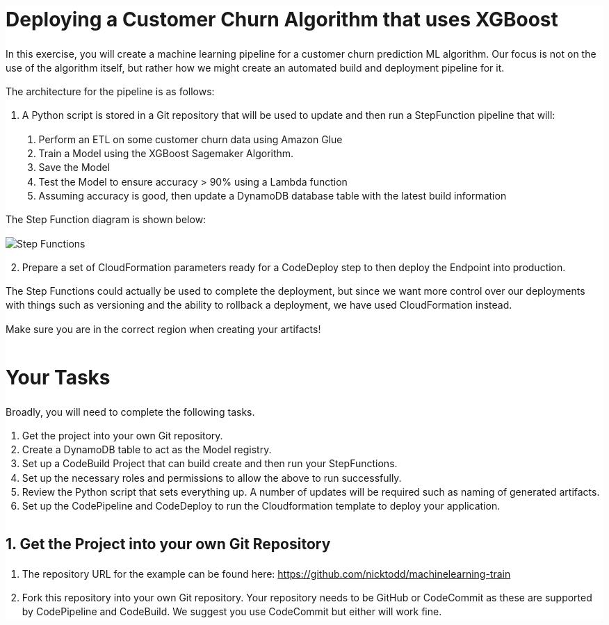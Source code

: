 # Deploying a Customer Churn Algorithm that uses XGBoost

In this exercise, you will create a machine learning pipeline for a customer churn prediction ML algorithm. Our focus is not on the use of the algorithm itself, but rather how we might create an automated build and deployment pipeline for it.

The architecture for the pipeline is as follows:

1. A Python script is stored in a Git repository that will be used to update and then run a StepFunction pipeline that will:
   
   1. Perform an ETL on some customer churn data using Amazon Glue
   2. Train a Model using the XGBoost Sagemaker Algorithm.
   3. Save the Model
   4. Test the Model to ensure accuracy > 90% using a Lambda function
   5. Assuming accuracy is good, then update a DynamoDB database table with the latest build information

The Step Function diagram is shown below:

![Step Functions](images/step_functions.png)

2. Prepare a set of CloudFormation parameters ready for a CodeDeploy step to then deploy the Endpoint into production.

The Step Functions could actually be used to complete the deployment, but since we want more control over our deployments with things such as versioning and the ability to rollback a deployment, we have used CloudFormation instead.

Make sure you are in the correct region when creating your artifacts!


# Your Tasks
Broadly, you will need to complete the following tasks.

1. Get the project into your own Git repository.
2. Create a DynamoDB table to act as the Model registry.
3. Set up a CodeBuild Project that can build create and then run your StepFunctions.
4. Set up the necessary roles and permissions to allow the above to run successfully.
5. Review the Python script that sets everything up. A number of updates will be required such as naming of generated artifacts.
6. Set up the CodePipeline and CodeDeploy to run the Cloudformation template to deploy your application.



## 1. Get the Project into your own Git Repository

1. The repository URL for the example can be found here: https://github.com/nicktodd/machinelearning-train

2. Fork this repository into your own Git repository. Your repository needs to be GitHub or CodeCommit as these are supported by CodePipeline and CodeBuild. We suggest you use CodeCommit but either will work fine.
